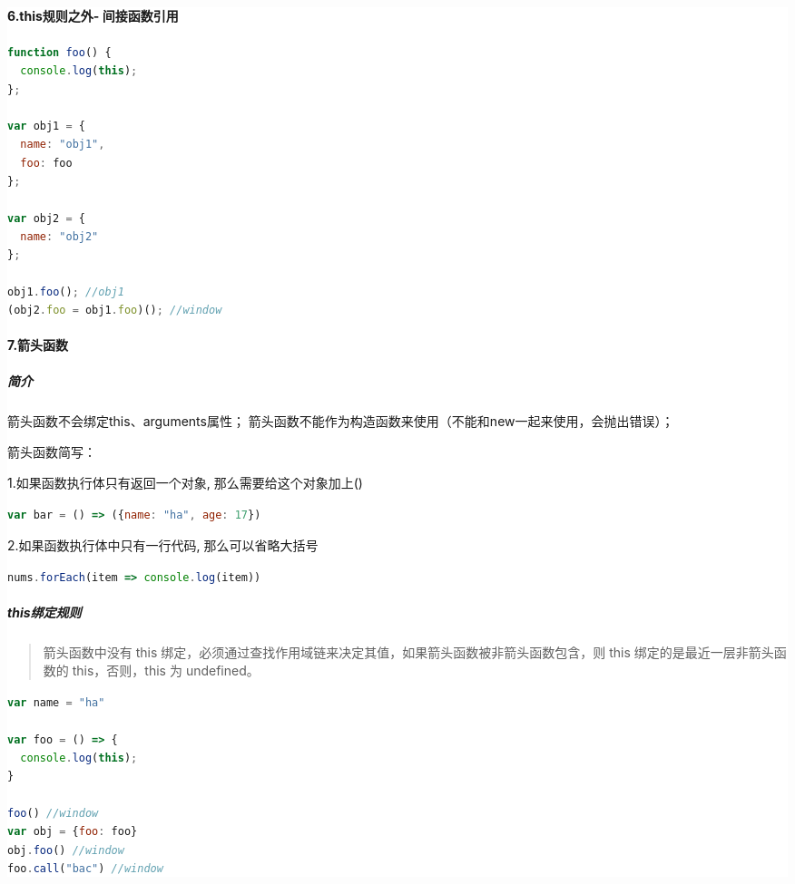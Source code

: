 #### 6.this规则之外- 间接函数引用

```js
function foo() {
  console.log(this);
};

var obj1 = {
  name: "obj1",
  foo: foo
};

var obj2 = {
  name: "obj2"
};

obj1.foo(); //obj1
(obj2.foo = obj1.foo)(); //window
```



#### 7.箭头函数

##### 简介

箭头函数不会绑定this、arguments属性；
箭头函数不能作为构造函数来使用（不能和new一起来使用，会抛出错误）；

箭头函数简写：

1.如果函数执行体只有返回一个对象, 那么需要给这个对象加上()

```js
var bar = () => ({name: "ha", age: 17})
```

2.如果函数执行体中只有一行代码, 那么可以省略大括号

```js
nums.forEach(item => console.log(item))
```



##### this绑定规则

> 箭头函数中没有 this 绑定，必须通过查找作用域链来决定其值，如果箭头函数被非箭头函数包含，则 this 绑定的是最近一层非箭头函数的 this，否则，this 为 undefined。

```js
var name = "ha"

var foo = () => {
  console.log(this);
}

foo() //window
var obj = {foo: foo}
obj.foo() //window
foo.call("bac") //window
```
